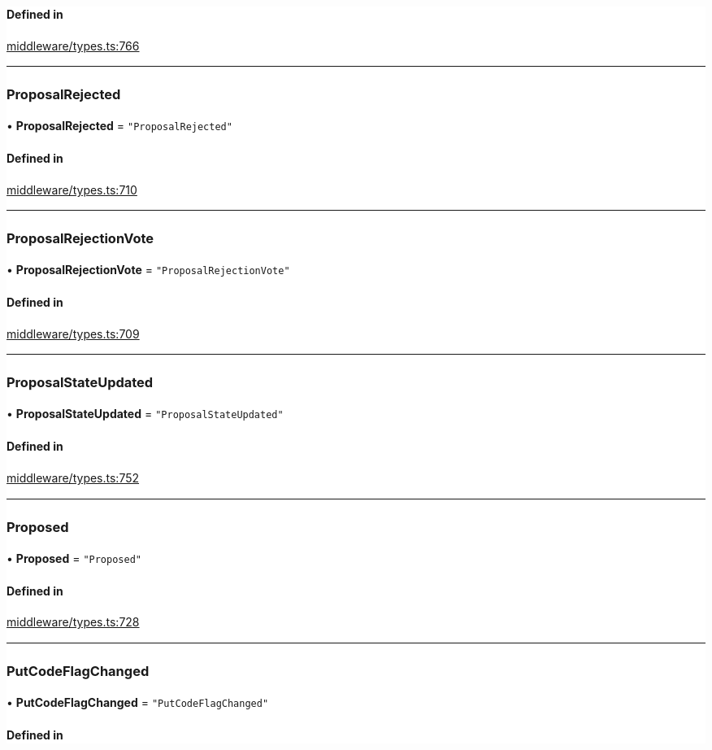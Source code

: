 #### Defined in

[middleware/types.ts:766](https://github.com/PolymathNetwork/polymesh-sdk/blob/c37bc05d/src/middleware/types.ts#L766)

___

### ProposalRejected

• **ProposalRejected** = ``"ProposalRejected"``

#### Defined in

[middleware/types.ts:710](https://github.com/PolymathNetwork/polymesh-sdk/blob/c37bc05d/src/middleware/types.ts#L710)

___

### ProposalRejectionVote

• **ProposalRejectionVote** = ``"ProposalRejectionVote"``

#### Defined in

[middleware/types.ts:709](https://github.com/PolymathNetwork/polymesh-sdk/blob/c37bc05d/src/middleware/types.ts#L709)

___

### ProposalStateUpdated

• **ProposalStateUpdated** = ``"ProposalStateUpdated"``

#### Defined in

[middleware/types.ts:752](https://github.com/PolymathNetwork/polymesh-sdk/blob/c37bc05d/src/middleware/types.ts#L752)

___

### Proposed

• **Proposed** = ``"Proposed"``

#### Defined in

[middleware/types.ts:728](https://github.com/PolymathNetwork/polymesh-sdk/blob/c37bc05d/src/middleware/types.ts#L728)

___

### PutCodeFlagChanged

• **PutCodeFlagChanged** = ``"PutCodeFlagChanged"``

#### Defined in

